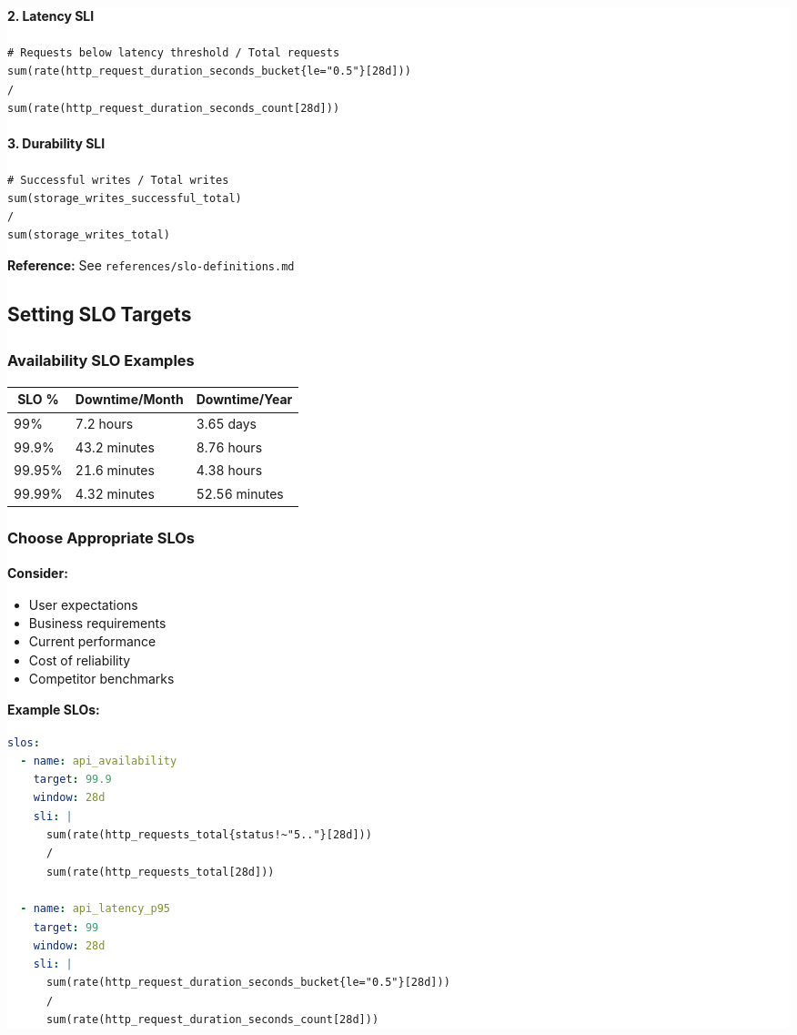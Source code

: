 #### 2. Latency SLI
```promql
# Requests below latency threshold / Total requests
sum(rate(http_request_duration_seconds_bucket{le="0.5"}[28d]))
/
sum(rate(http_request_duration_seconds_count[28d]))
```

#### 3. Durability SLI
```
# Successful writes / Total writes
sum(storage_writes_successful_total)
/
sum(storage_writes_total)
```

**Reference:** See `references/slo-definitions.md`

## Setting SLO Targets

### Availability SLO Examples

| SLO % | Downtime/Month | Downtime/Year |
|-------|----------------|---------------|
| 99%   | 7.2 hours      | 3.65 days     |
| 99.9% | 43.2 minutes   | 8.76 hours    |
| 99.95%| 21.6 minutes   | 4.38 hours    |
| 99.99%| 4.32 minutes   | 52.56 minutes |

### Choose Appropriate SLOs

**Consider:**
- User expectations
- Business requirements
- Current performance
- Cost of reliability
- Competitor benchmarks

**Example SLOs:**
```yaml
slos:
  - name: api_availability
    target: 99.9
    window: 28d
    sli: |
      sum(rate(http_requests_total{status!~"5.."}[28d]))
      /
      sum(rate(http_requests_total[28d]))

  - name: api_latency_p95
    target: 99
    window: 28d
    sli: |
      sum(rate(http_request_duration_seconds_bucket{le="0.5"}[28d]))
      /
      sum(rate(http_request_duration_seconds_count[28d]))
```
